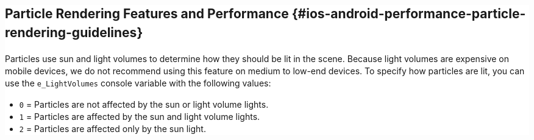 ## Particle Rendering Features and Performance {#ios-android-performance-particle-rendering-guidelines}

Particles use sun and light volumes to determine how they should be lit in the scene\. Because light volumes are expensive on mobile devices, we do not recommend using this feature on medium to low\-end devices\. To specify how particles are lit, you can use the `e_LightVolumes` console variable with the following values:
+ `0` = Particles are not affected by the sun or light volume lights\.
+ `1` = Particles are affected by the sun and light volume lights\.
+ `2` = Particles are affected only by the sun light\.
